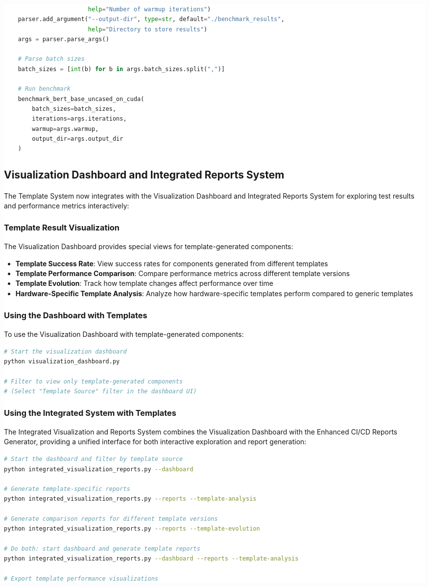 ```python
                        help="Number of warmup iterations")
    parser.add_argument("--output-dir", type=str, default="./benchmark_results",
                        help="Directory to store results")
    args = parser.parse_args()
    
    # Parse batch sizes
    batch_sizes = [int(b) for b in args.batch_sizes.split(",")]
    
    # Run benchmark
    benchmark_bert_base_uncased_on_cuda(
        batch_sizes=batch_sizes,
        iterations=args.iterations,
        warmup=args.warmup,
        output_dir=args.output_dir
    )
```

## Visualization Dashboard and Integrated Reports System

The Template System now integrates with the Visualization Dashboard and Integrated Reports System for exploring test results and performance metrics interactively:

### Template Result Visualization

The Visualization Dashboard provides special views for template-generated components:

- **Template Success Rate**: View success rates for components generated from different templates
- **Template Performance Comparison**: Compare performance metrics across different template versions
- **Template Evolution**: Track how template changes affect performance over time
- **Hardware-Specific Template Analysis**: Analyze how hardware-specific templates perform compared to generic templates

### Using the Dashboard with Templates

To use the Visualization Dashboard with template-generated components:

```bash
# Start the visualization dashboard
python visualization_dashboard.py

# Filter to view only template-generated components
# (Select "Template Source" filter in the dashboard UI)
```

### Using the Integrated System with Templates

The Integrated Visualization and Reports System combines the Visualization Dashboard with the Enhanced CI/CD Reports Generator, providing a unified interface for both interactive exploration and report generation:

```bash
# Start the dashboard and filter by template source
python integrated_visualization_reports.py --dashboard

# Generate template-specific reports
python integrated_visualization_reports.py --reports --template-analysis

# Generate comparison reports for different template versions
python integrated_visualization_reports.py --reports --template-evolution

# Do both: start dashboard and generate template reports
python integrated_visualization_reports.py --dashboard --reports --template-analysis

# Export template performance visualizations
```